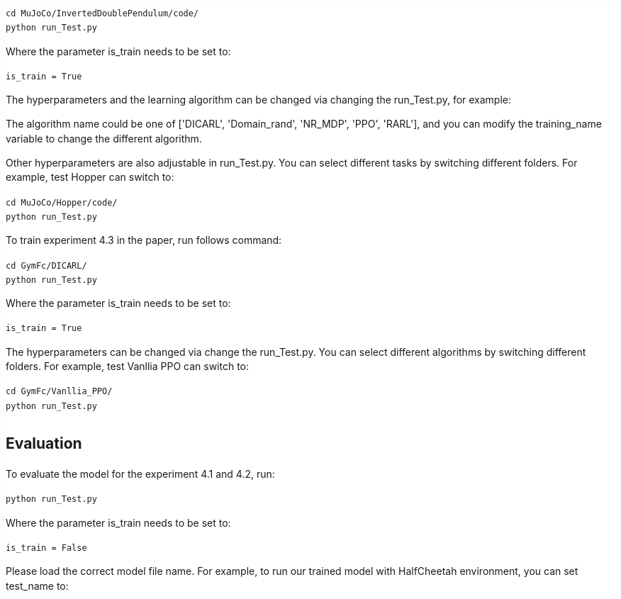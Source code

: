 ```train
cd MuJoCo/InvertedDoublePendulum/code/
python run_Test.py
```
Where the parameter is_train needs to be set to:

```
is_train = True
```

The hyperparameters and the learning algorithm can be changed via changing the run_Test.py, for example:

The algorithm name could be one of ['DICARL', 'Domain_rand', 'NR_MDP', 'PPO', 'RARL'], and you can modify the training_name variable to change the different algorithm.

Other hyperparameters are also adjustable in run_Test.py. You can select different tasks by switching different folders. For example, test Hopper can switch to:

```train
cd MuJoCo/Hopper/code/
python run_Test.py
```

To train experiment 4.3 in the paper, run follows command:

```train
cd GymFc/DICARL/
python run_Test.py
```

Where the parameter is_train needs to be set to:

```
is_train = True
```

The hyperparameters can be changed via change the run_Test.py. You can select different algorithms by switching different folders. For example, test Vanllia PPO can switch to:

```train
cd GymFc/Vanllia_PPO/
python run_Test.py
```

## Evaluation

To evaluate the model for the experiment 4.1 and 4.2, run:

```eval
python run_Test.py
```

Where the parameter is_train needs to be set to:
```
is_train = False
```
Please load the correct model file name. For example, to run our trained model with HalfCheetah environment, you can set test_name to:

